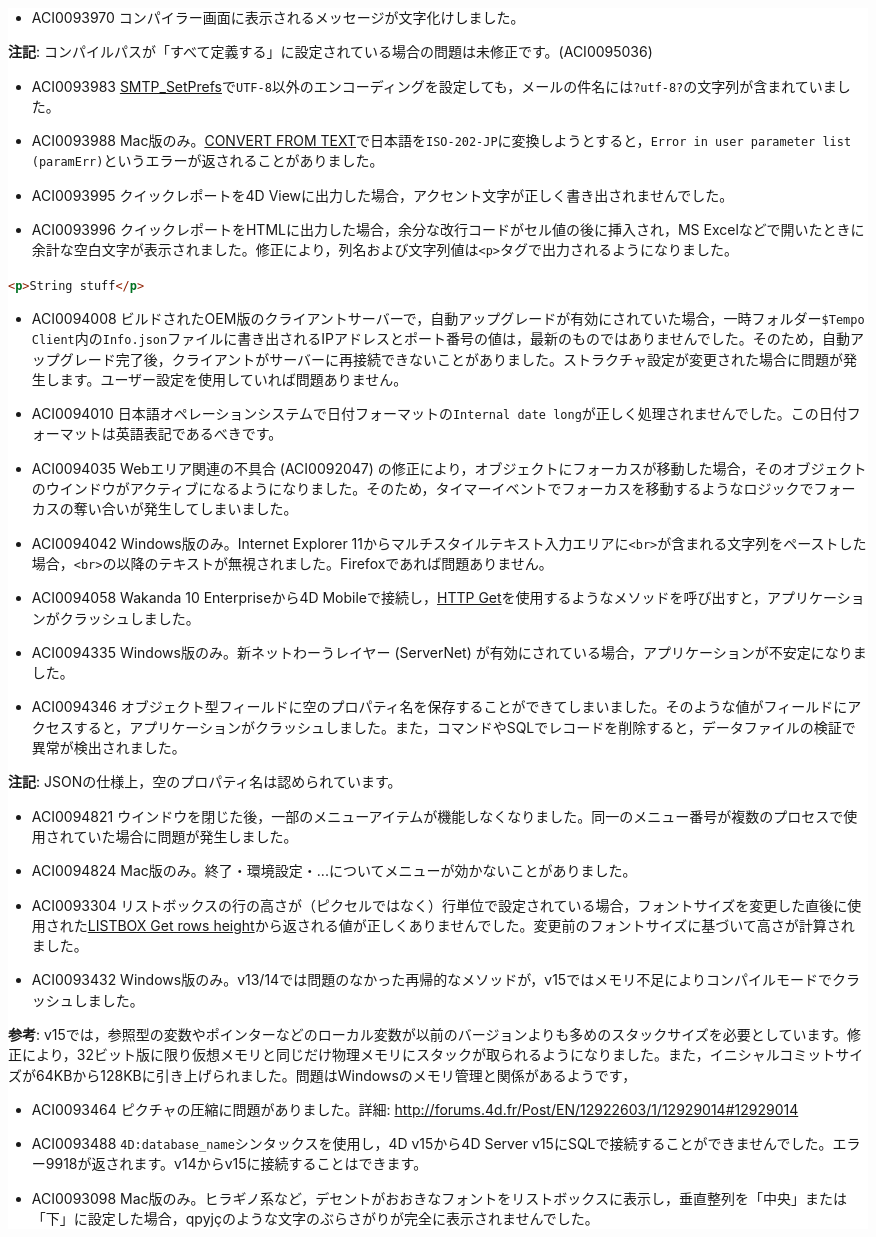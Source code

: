 * ACI0093970 コンパイラー画面に表示されるメッセージが文字化けしました。

**注記**: コンパイルパスが「すべて定義する」に設定されている場合の問題は未修正です。(ACI0095036)

* ACI0093983 [SMTP_SetPrefs](http://doc.4d.com/4Dv15R3/4D-Internet-Commands/15-R3/SMTP-SetPrefs.301-2813547.ja.html)で``UTF-8``以外のエンコーディングを設定しても，メールの件名には``?utf-8?``の文字列が含まれていました。

* ACI0093988 Mac版のみ。[CONVERT FROM TEXT](http://doc.4d.com/4Dv15R3/4D/15-R3/CONVERT-FROM-TEXT.301-2695703.ja.html)で日本語を``ISO-202-JP``に変換しようとすると，``Error in user parameter list (paramErr)``というエラーが返されることがありました。

* ACI0093995 クイックレポートを4D Viewに出力した場合，アクセント文字が正しく書き出されませんでした。

* ACI0093996 クイックレポートをHTMLに出力した場合，余分な改行コードがセル値の後に挿入され，MS Excelなどで開いたときに余計な空白文字が表示されました。修正により，列名および文字列値は``<p>``タグで出力されるようになりました。

```html
<p>String stuff</p>
```

* ACI0094008 ビルドされたOEM版のクライアントサーバーで，自動アップグレードが有効にされていた場合，一時フォルダー``$TempoClient``内の``Info.json``ファイルに書き出されるIPアドレスとポート番号の値は，最新のものではありませんでした。そのため，自動アップグレード完了後，クライアントがサーバーに再接続できないことがありました。ストラクチャ設定が変更された場合に問題が発生します。ユーザー設定を使用していれば問題ありません。

* ACI0094010 日本語オペレーションシステムで日付フォーマットの``Internal date long``が正しく処理されませんでした。この日付フォーマットは英語表記であるべきです。

* ACI0094035 Webエリア関連の不具合 (ACI0092047) の修正により，オブジェクトにフォーカスが移動した場合，そのオブジェクトのウインドウがアクティブになるようになりました。そのため，タイマーイベントでフォーカスを移動するようなロジックでフォーカスの奪い合いが発生してしまいました。

* ACI0094042 Windows版のみ。Internet Explorer 11からマルチスタイルテキスト入力エリアに``<br>``が含まれる文字列をペーストした場合，``<br>``の以降のテキストが無視されました。Firefoxであれば問題ありません。

* ACI0094058 Wakanda 10 Enterpriseから4D Mobileで接続し，[HTTP Get](http://doc.4d.com/4Dv15R3/4D/15-R3/HTTP-Get.301-2696227.ja.html)を使用するようなメソッドを呼び出すと，アプリケーションがクラッシュしました。

* ACI0094335 Windows版のみ。新ネットわーうレイヤー (ServerNet) が有効にされている場合，アプリケーションが不安定になりました。

* ACI0094346 オブジェクト型フィールドに空のプロパティ名を保存することができてしまいました。そのような値がフィールドにアクセスすると，アプリケーションがクラッシュしました。また，コマンドやSQLでレコードを削除すると，データファイルの検証で異常が検出されました。

**注記**: JSONの仕様上，空のプロパティ名は認められています。

* ACI0094821 ウインドウを閉じた後，一部のメニューアイテムが機能しなくなりました。同一のメニュー番号が複数のプロセスで使用されていた場合に問題が発生しました。

* ACI0094824 Mac版のみ。終了・環境設定・...についてメニューが効かないことがありました。

* ACI0093304 リストボックスの行の高さが（ピクセルではなく）行単位で設定されている場合，フォントサイズを変更した直後に使用された[LISTBOX Get rows height](http://doc.4d.com/4Dv15R3/4D/15-R3/LISTBOX-Get-rows-height.301-2695430.ja.html)から返される値が正しくありませんでした。変更前のフォントサイズに基づいて高さが計算されました。

* ACI0093432 Windows版のみ。v13/14では問題のなかった再帰的なメソッドが，v15ではメモリ不足によりコンパイルモードでクラッシュしました。

**参考**: v15では，参照型の変数やポインターなどのローカル変数が以前のバージョンよりも多めのスタックサイズを必要としています。修正により，32ビット版に限り仮想メモリと同じだけ物理メモリにスタックが取られるようになりました。また，イニシャルコミットサイズが64KBから128KBに引き上げられました。問題はWindowsのメモリ管理と関係があるようです，

* ACI0093464 ピクチャの圧縮に問題がありました。詳細: http://forums.4d.fr/Post/EN/12922603/1/12929014#12929014

* ACI0093488 ``4D:database_name``シンタックスを使用し，4D v15から4D Server v15にSQLで接続することができませんでした。エラー9918が返されます。v14からv15に接続することはできます。

* ACI0093098 Mac版のみ。ヒラギノ系など，デセントがおおきなフォントをリストボックスに表示し，垂直整列を「中央」または「下」に設定した場合，qpyjçのような文字のぶらさがりが完全に表示されませんでした。 
